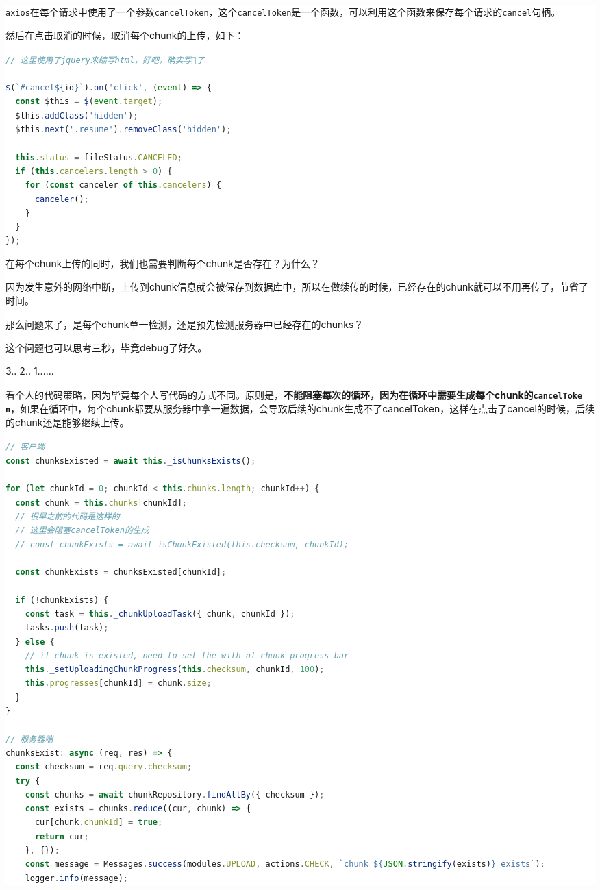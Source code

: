`axios`在每个请求中使用了一个参数`cancelToken`，这个`cancelToken`是一个函数，可以利用这个函数来保存每个请求的`cancel`句柄。

然后在点击取消的时候，取消每个chunk的上传，如下：

```jsx
// 这里使用了jquery来编写html，好吧，确实写🤮了

$(`#cancel${id}`).on('click', (event) => {
  const $this = $(event.target);
  $this.addClass('hidden');
  $this.next('.resume').removeClass('hidden');

  this.status = fileStatus.CANCELED;
  if (this.cancelers.length > 0) {
    for (const canceler of this.cancelers) {
      canceler();
    }
  }
});
```

在每个chunk上传的同时，我们也需要判断每个chunk是否存在？为什么？

因为发生意外的网络中断，上传到chunk信息就会被保存到数据库中，所以在做续传的时候，已经存在的chunk就可以不用再传了，节省了时间。

那么问题来了，是每个chunk单一检测，还是预先检测服务器中已经存在的chunks？

这个问题也可以思考三秒，毕竟debug了好久。

3.. 2.. 1......

看个人的代码策略，因为毕竟每个人写代码的方式不同。原则是，**不能阻塞每次的循环，因为在循环中需要生成每个chunk的`cancelToken`**，如果在循环中，每个chunk都要从服务器中拿一遍数据，会导致后续的chunk生成不了cancelToken，这样在点击了cancel的时候，后续的chunk还是能够继续上传。

```js
// 客户端
const chunksExisted = await this._isChunksExists();

for (let chunkId = 0; chunkId < this.chunks.length; chunkId++) {
  const chunk = this.chunks[chunkId];
  // 很早之前的代码是这样的
  // 这里会阻塞cancelToken的生成
  // const chunkExists = await isChunkExisted(this.checksum, chunkId);

  const chunkExists = chunksExisted[chunkId];

  if (!chunkExists) {
    const task = this._chunkUploadTask({ chunk, chunkId });
    tasks.push(task);
  } else {
    // if chunk is existed, need to set the with of chunk progress bar
    this._setUploadingChunkProgress(this.checksum, chunkId, 100);
    this.progresses[chunkId] = chunk.size;
  }
}

// 服务器端
chunksExist: async (req, res) => {
  const checksum = req.query.checksum;
  try {
    const chunks = await chunkRepository.findAllBy({ checksum });
    const exists = chunks.reduce((cur, chunk) => {
      cur[chunk.chunkId] = true;
      return cur;
    }, {});
    const message = Messages.success(modules.UPLOAD, actions.CHECK, `chunk ${JSON.stringify(exists)} exists`);
    logger.info(message);
```